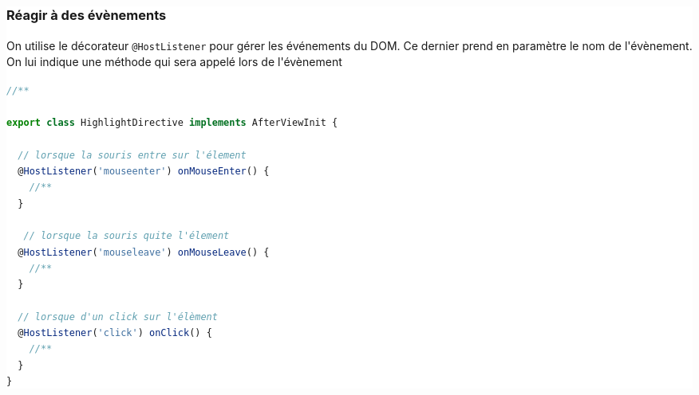 ### Réagir à des évènements 

On utilise le décorateur  `@HostListener` pour gérer les événements du DOM.
Ce dernier prend en paramètre le nom de l'évènement. 
On lui indique une méthode qui sera appelé lors de l'évènement


```ts
//**

export class HighlightDirective implements AfterViewInit {

  // lorsque la souris entre sur l'élement
  @HostListener('mouseenter') onMouseEnter() {
    //**
  }
  
   // lorsque la souris quite l'élement
  @HostListener('mouseleave') onMouseLeave() {
    //**
  }

  // lorsque d'un click sur l'élèment
  @HostListener('click') onClick() {
    //**
  }
}
```


